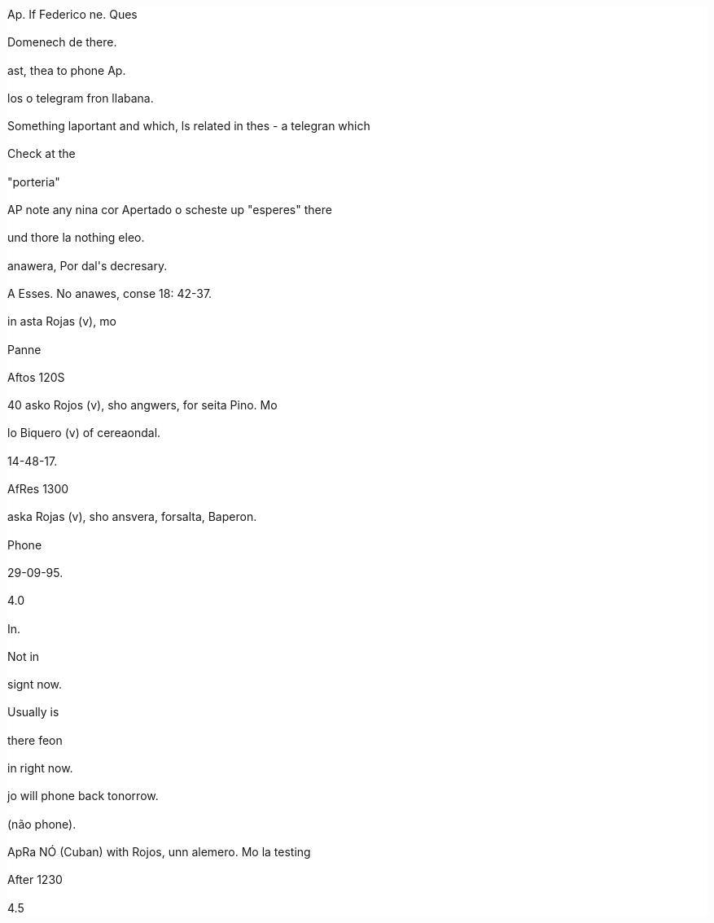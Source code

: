 Ap. If Federico ne. Ques

Domenech de there.

ast, thea to phone Ap.

los o telegram fron llabana.

Something laportant and which, ls related in thes - a telegran which

Check at the

"porteria"

AP note any nina cor Apertado o scheste up "esperes" there

und thore la nothing eleo.

anawera, Por dal's decresary.

A Esses. No anawes, conse 18: 42-37.

in asta Rojas (v), mo

Panne

Aftos 120S

40 asko Rojos (v), sho angwers, for seita Pino. Mo

lo Biquero (v) of cereaondal.

14-48-17.

AfRes 1300

aska Rojas (v), sho ansvera, forsalta, Baperon.

Phone

29-09-95.

4.0

In.

Not in

signt now.

Usually is

there feon

in right now.

jo will phone back tonorrow.

(não phone).

ApRa NÓ (Cuban) with Rojos, unn alemero. Mo la testing

After 1230

4.5
